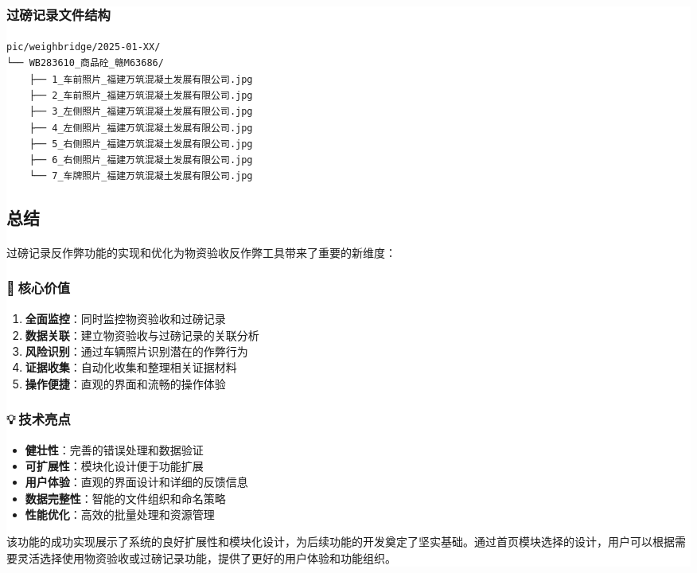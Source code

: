 ### 过磅记录文件结构
```
pic/weighbridge/2025-01-XX/
└── WB283610_商品砼_赣M63686/
    ├── 1_车前照片_福建万筑混凝土发展有限公司.jpg
    ├── 2_车前照片_福建万筑混凝土发展有限公司.jpg
    ├── 3_左侧照片_福建万筑混凝土发展有限公司.jpg
    ├── 4_左侧照片_福建万筑混凝土发展有限公司.jpg
    ├── 5_右侧照片_福建万筑混凝土发展有限公司.jpg
    ├── 6_右侧照片_福建万筑混凝土发展有限公司.jpg
    └── 7_车牌照片_福建万筑混凝土发展有限公司.jpg
```

## 总结

过磅记录反作弊功能的实现和优化为物资验收反作弊工具带来了重要的新维度：

### 🎯 核心价值
1. **全面监控**：同时监控物资验收和过磅记录
2. **数据关联**：建立物资验收与过磅记录的关联分析
3. **风险识别**：通过车辆照片识别潜在的作弊行为
4. **证据收集**：自动化收集和整理相关证据材料
5. **操作便捷**：直观的界面和流畅的操作体验

### 💡 技术亮点
- **健壮性**：完善的错误处理和数据验证
- **可扩展性**：模块化设计便于功能扩展
- **用户体验**：直观的界面设计和详细的反馈信息
- **数据完整性**：智能的文件组织和命名策略
- **性能优化**：高效的批量处理和资源管理

该功能的成功实现展示了系统的良好扩展性和模块化设计，为后续功能的开发奠定了坚实基础。通过首页模块选择的设计，用户可以根据需要灵活选择使用物资验收或过磅记录功能，提供了更好的用户体验和功能组织。 